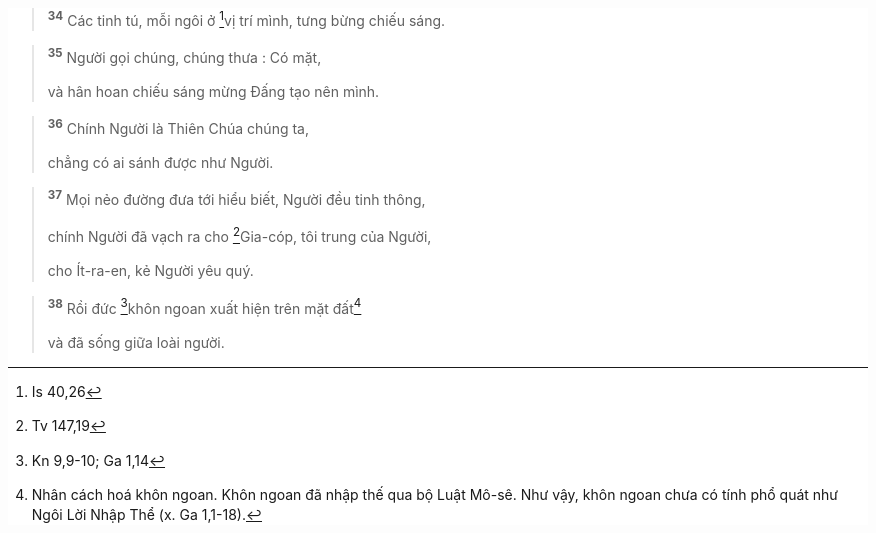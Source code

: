 
> <sup><b>34</b></sup> Các tinh tú, mỗi ngôi ở [^15*]vị trí mình, tưng bừng chiếu sáng.
>


> <sup><b>35</b></sup> Người gọi chúng, chúng thưa : Có mặt,
> 
> và hân hoan chiếu sáng mừng Đấng tạo nên mình.
>


> <sup><b>36</b></sup> Chính Người là Thiên Chúa chúng ta,
> 
> chẳng có ai sánh được như Người.
>


> <sup><b>37</b></sup> Mọi nẻo đường đưa tới hiểu biết, Người đều tinh thông,
> 
> chính Người đã vạch ra cho [^16*]Gia-cóp, tôi trung của Người,
> 
> cho Ít-ra-en, kẻ Người yêu quý.
>


> <sup><b>38</b></sup> Rồi đức [^17*]khôn ngoan xuất hiện trên mặt đất[^20]
> 
> và đã sống giữa loài người.
>

[^1]: Tác giả chen vào đây người kêu cầu ở số ít, cá nhân. Có lẽ tác giả mượn số ít để nói thay tất cả !
[^2]: Bản văn không có <i>chúng con</i>. Vì thế, có thể hiểu là chính những người chết cầu nguyện. Bản dịch của chúng tôi thêm <i>chúng con</i> có nghĩa là những kẻ lưu đày chẳng khác như đã chết.
[^3]: Nếu hiểu lời cầu nguyện của những kẻ đã chết, thì quan điểm liên đới trách nhiệm được đặt ra ở đây. Còn nếu hiểu là của chính những kẻ lưu đày, thì quan điểm trách nhiệm cá nhân được nói tới.
[^4]: Quyền năng của Chúa.
[^5]: Đó là sự nhận biết Thiên Chúa là Chúa Tể và vâng nghe lời Người.
[^6]: Tội thờ ngẫu tượng.
[^7]: Bài thơ này ca tụng đức khôn ngoan. Chúng ta nhận thấy bài thơ này xuất hiện sau thời lưu đày và có liên hệ nhiều đến phong trào Đệ nhị luật và giáo huấn (x. Đnl 4,6 ; Tv 19,8 ; Er 7,6 ; 14,25 ; Hc 1,1-20 ; 24,1-31 ; 39,1-11 ; G 28). Đức khôn ngoan được nhân cách hoá và có nhiều phẩm cách như thần linh. Bài ca này gồm ba phần. Phần I : 3,9-14 tác giả nói lên tầm quan trọng của khôn ngoan : Dân Ít-ra-en đã chối bỏ khôn ngoan, vì thế họ phải đi lưu đày. Phần II : 3,15-31 tác giả cho biết không một người phàm nào có thể nhận biết được khôn ngoan, vì khôn ngoan rất huyền bí và ẩn giấu. Phần III : 3,32 – 4,4 chỉ một mình Thiên Chúa biết được khôn ngoan và Người đã tỏ cho dân Ít-ra-en biết được khôn ngoan qua Lề Luật. Tác giả khuyên nhủ Ít-ra-en quay trở lại tuân giữ Lề Luật để đón nhận khôn ngoan.
[^8]: Tác giả tự đặt mình như một nhà hiền triết, hay vai trò của Thiên Chúa để kêu gọi Ít-ra-en. Kiểu kêu gọi này quen thuộc trong Đệ nhị luật 4,1 ; 5,1 ; 6,3-4 ; 9,1.
[^9]: Khi giữ các lệnh truyền (x. Đnl 30,15-20), dân Chúa sẽ được thịnh vượng về mọi mặt, và quý giá nhất là sự sống.
[^10]: Cc. 10-12 đặt vấn đề cho dân lưu đày : chính vì họ bỏ Thiên Chúa là nguồn mạch khôn ngoan (Gr 2,13 ; Ga 4,13-14) mà họ phải chịu cảnh khốn cùng.
[^11]: Dân ngoại bị coi như thây ma, vì liên hệ với kẻ ô uế chẳng khác nào đụng vào kẻ chết (x. Lv 22,4 ; Hs 9,3-4).
[^12]: Trung thành giữ Lề Luật, dân Chúa không gặp phải chiến tranh hay đoạ đày, nhưng luôn được hạnh phúc.
[^13]: Cc. 15-18 : Những kẻ quyền cao chức trọng và những người giàu có không tìm được khôn ngoan trong danh vọng hay của cải.
[^14]: Cc. 19-21 : Con cháu họ cũng chẳng tìm được khôn ngoan.
[^15]: Cc. 22-23 : Các bậc hiền nhân Ả-rập hay các bậc vị vọng không biết đến khôn ngoan.
[^16]: Toàn thể vũ trụ là nhà của Thiên Chúa.
[^17]: Cc. 29-31 : tóm tắt phần II : chẳng ai biết được khôn ngoan ! (x. Đnl 30,12-13).
[^18]: Cc. 32-35 : Thiên Chúa tỏ bày sự khôn ngoan của Người qua công trình sáng tạo.
[^19]: Mặt trời.
[^20]: Nhân cách hoá khôn ngoan. Khôn ngoan đã nhập thế qua bộ Luật Mô-sê. Như vậy, khôn ngoan chưa có tính phổ quát như Ngôi Lời Nhập Thể (x. Ga 1,1-18).
[^1*]: Tv 61,3; 102,1
[^2*]: Tv 29,10
[^3*]: Gr 31,33
[^4*]: Br 2,4
[^5*]: Cn 4,20-22
[^6*]: Gr 2,13
[^7*]: Is 48,18
[^8*]: G 28,12.20
[^9*]: St 25,12
[^10*]: St 6,4; Đnl 1,28
[^11*]: 1 Sm 16,7
[^12*]: Đnl 30,12
[^13*]: G 28,13-14
[^14*]: G 28,23
[^15*]: Is 40,26
[^16*]: Tv 147,19
[^17*]: Kn 9,9-10; Ga 1,14
